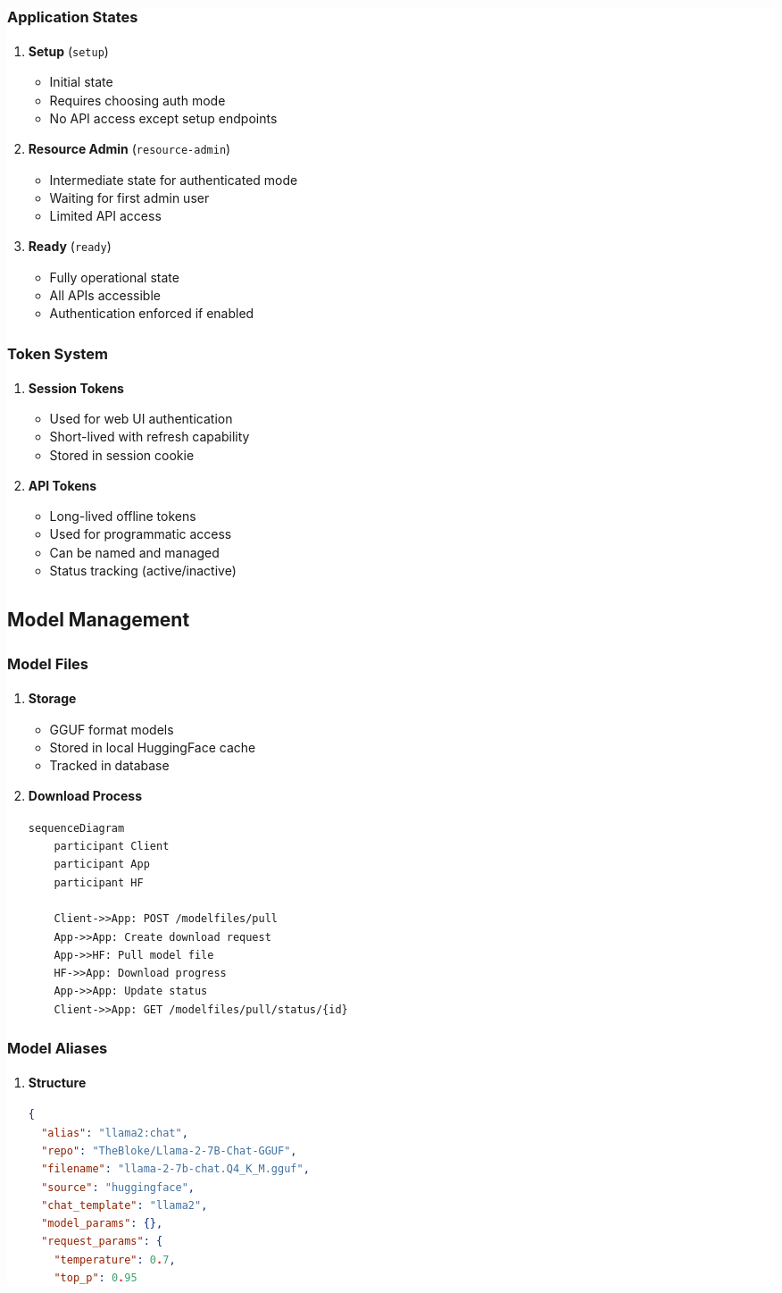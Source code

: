 ### Application States
1. **Setup** (`setup`)
   - Initial state
   - Requires choosing auth mode
   - No API access except setup endpoints

2. **Resource Admin** (`resource-admin`)
   - Intermediate state for authenticated mode
   - Waiting for first admin user
   - Limited API access

3. **Ready** (`ready`)
   - Fully operational state
   - All APIs accessible
   - Authentication enforced if enabled

### Token System
1. **Session Tokens**
   - Used for web UI authentication
   - Short-lived with refresh capability
   - Stored in session cookie

2. **API Tokens**
   - Long-lived offline tokens
   - Used for programmatic access
   - Can be named and managed
   - Status tracking (active/inactive)

## Model Management

### Model Files
1. **Storage**
   - GGUF format models
   - Stored in local HuggingFace cache
   - Tracked in database

2. **Download Process**
   ```mermaid
   sequenceDiagram
       participant Client
       participant App
       participant HF
       
       Client->>App: POST /modelfiles/pull
       App->>App: Create download request
       App->>HF: Pull model file
       HF->>App: Download progress
       App->>App: Update status
       Client->>App: GET /modelfiles/pull/status/{id}
   ```

### Model Aliases
1. **Structure**
   ```json
   {
     "alias": "llama2:chat",
     "repo": "TheBloke/Llama-2-7B-Chat-GGUF",
     "filename": "llama-2-7b-chat.Q4_K_M.gguf",
     "source": "huggingface",
     "chat_template": "llama2",
     "model_params": {},
     "request_params": {
       "temperature": 0.7,
       "top_p": 0.95
   ```